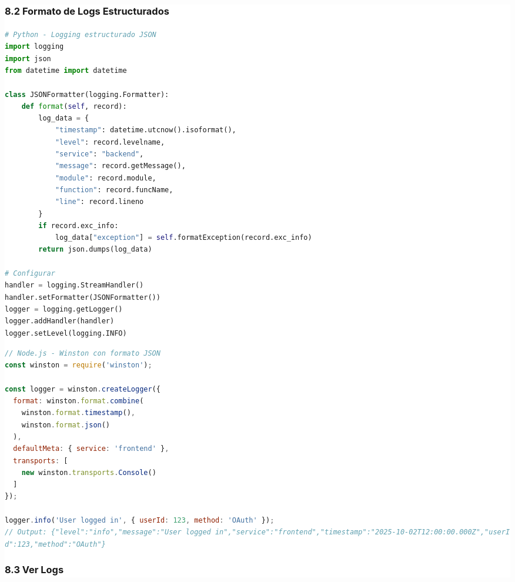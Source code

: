 ### 8.2 Formato de Logs Estructurados

```python
# Python - Logging estructurado JSON
import logging
import json
from datetime import datetime

class JSONFormatter(logging.Formatter):
    def format(self, record):
        log_data = {
            "timestamp": datetime.utcnow().isoformat(),
            "level": record.levelname,
            "service": "backend",
            "message": record.getMessage(),
            "module": record.module,
            "function": record.funcName,
            "line": record.lineno
        }
        if record.exc_info:
            log_data["exception"] = self.formatException(record.exc_info)
        return json.dumps(log_data)

# Configurar
handler = logging.StreamHandler()
handler.setFormatter(JSONFormatter())
logger = logging.getLogger()
logger.addHandler(handler)
logger.setLevel(logging.INFO)
```

```javascript
// Node.js - Winston con formato JSON
const winston = require('winston');

const logger = winston.createLogger({
  format: winston.format.combine(
    winston.format.timestamp(),
    winston.format.json()
  ),
  defaultMeta: { service: 'frontend' },
  transports: [
    new winston.transports.Console()
  ]
});

logger.info('User logged in', { userId: 123, method: 'OAuth' });
// Output: {"level":"info","message":"User logged in","service":"frontend","timestamp":"2025-10-02T12:00:00.000Z","userId":123,"method":"OAuth"}
```

### 8.3 Ver Logs
